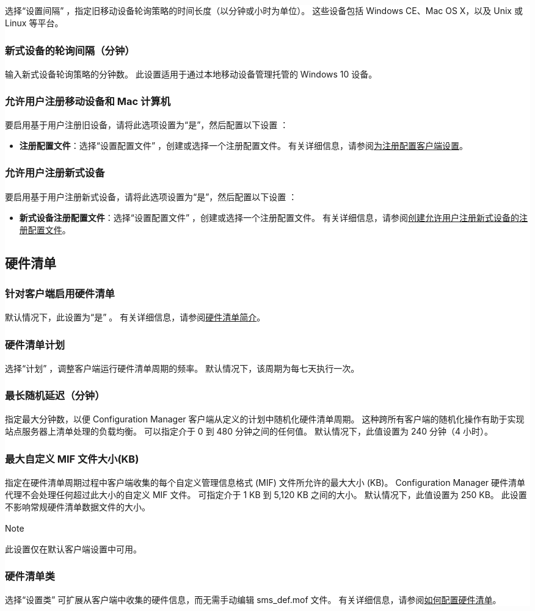 选择“设置间隔”  ，指定旧移动设备轮询策略的时间长度（以分钟或小时为单位）。 这些设备包括 Windows CE、Mac OS X，以及 Unix 或 Linux 等平台。

### <a name="polling-interval-for-modern-devices-minutes"></a>新式设备的轮询间隔（分钟）

输入新式设备轮询策略的分钟数。 此设置适用于通过本地移动设备管理托管的 Windows 10 设备。

### <a name="allow-users-to-enroll-mobile-devices-and-mac-computers"></a>允许用户注册移动设备和 Mac 计算机

要启用基于用户注册旧设备，请将此选项设置为“是”，然后配置以下设置  ：

- **注册配置文件**：选择“设置配置文件”  ，创建或选择一个注册配置文件。 有关详细信息，请参阅[为注册配置客户端设置](/sccm/core/clients/deploy/deploy-clients-to-macs#configure-client-settings)。

### <a name="allow-users-to-enroll-modern-devices"></a>允许用户注册新式设备

要启用基于用户注册新式设备，请将此选项设置为“是”，然后配置以下设置  ：

- **新式设备注册配置文件**：选择“设置配置文件”  ，创建或选择一个注册配置文件。 有关详细信息，请参阅[创建允许用户注册新式设备的注册配置文件](/sccm/mdm/get-started/set-up-device-enrollment-on-premises-mdm#bkmk_createProf)。



## <a name="hardware-inventory"></a>硬件清单  

### <a name="enable-hardware-inventory-on-clients"></a>针对客户端启用硬件清单

默认情况下，此设置为“是”  。 有关详细信息，请参阅[硬件清单简介](/sccm/core/clients/manage/inventory/introduction-to-hardware-inventory)。

### <a name="hardware-inventory-schedule"></a>硬件清单计划

选择“计划”  ，调整客户端运行硬件清单周期的频率。 默认情况下，该周期为每七天执行一次。

### <a name="maximum-random-delay-minutes"></a>最长随机延迟（分钟）

指定最大分钟数，以便 Configuration Manager 客户端从定义的计划中随机化硬件清单周期。 这种跨所有客户端的随机化操作有助于实现站点服务器上清单处理的负载均衡。 可以指定介于 0 到 480 分钟之间的任何值。 默认情况下，此值设置为 240 分钟（4 小时）。

### <a name="maximum-custom-mif-file-size-kb"></a>最大自定义 MIF 文件大小(KB)

指定在硬件清单周期过程中客户端收集的每个自定义管理信息格式 (MIF) 文件所允许的最大大小 (KB)。 Configuration Manager 硬件清单代理不会处理任何超过此大小的自定义 MIF 文件。 可指定介于 1 KB 到 5,120 KB 之间的大小。 默认情况下，此值设置为 250 KB。 此设置不影响常规硬件清单数据文件的大小。  

> [!NOTE]  
> 此设置仅在默认客户端设置中可用。  

### <a name="hardware-inventory-classes"></a>硬件清单类

选择“设置类”  可扩展从客户端中收集的硬件信息，而无需手动编辑 sms_def.mof 文件。 有关详细信息，请参阅[如何配置硬件清单](/sccm/core/clients/manage/inventory/configure-hardware-inventory)。  
